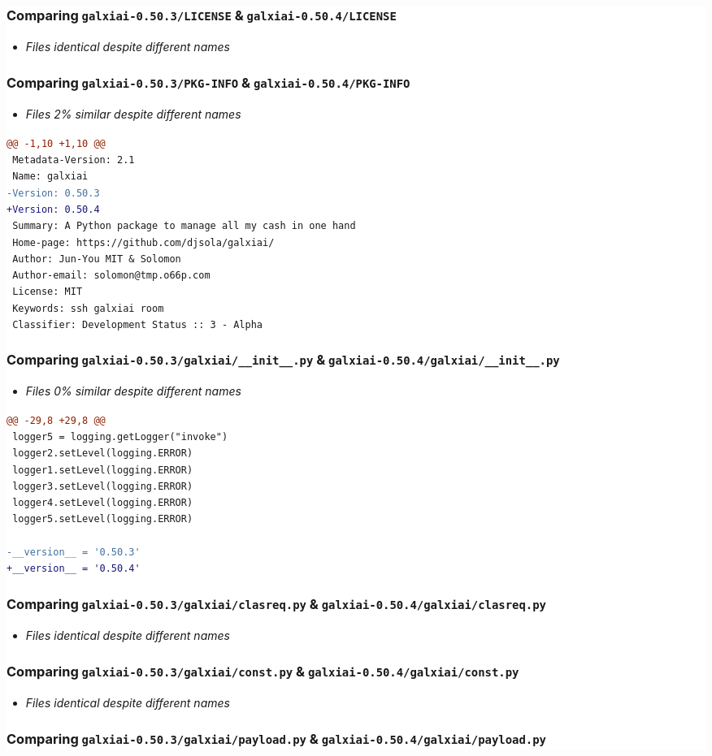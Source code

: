 ### Comparing `galxiai-0.50.3/LICENSE` & `galxiai-0.50.4/LICENSE`

 * *Files identical despite different names*

### Comparing `galxiai-0.50.3/PKG-INFO` & `galxiai-0.50.4/PKG-INFO`

 * *Files 2% similar despite different names*

```diff
@@ -1,10 +1,10 @@
 Metadata-Version: 2.1
 Name: galxiai
-Version: 0.50.3
+Version: 0.50.4
 Summary: A Python package to manage all my cash in one hand
 Home-page: https://github.com/djsola/galxiai/
 Author: Jun-You MIT & Solomon
 Author-email: solomon@tmp.o66p.com
 License: MIT
 Keywords: ssh galxiai room
 Classifier: Development Status :: 3 - Alpha
```

### Comparing `galxiai-0.50.3/galxiai/__init__.py` & `galxiai-0.50.4/galxiai/__init__.py`

 * *Files 0% similar despite different names*

```diff
@@ -29,8 +29,8 @@
 logger5 = logging.getLogger("invoke")
 logger2.setLevel(logging.ERROR)
 logger1.setLevel(logging.ERROR)
 logger3.setLevel(logging.ERROR)
 logger4.setLevel(logging.ERROR)
 logger5.setLevel(logging.ERROR)
 
-__version__ = '0.50.3'
+__version__ = '0.50.4'
```

### Comparing `galxiai-0.50.3/galxiai/clasreq.py` & `galxiai-0.50.4/galxiai/clasreq.py`

 * *Files identical despite different names*

### Comparing `galxiai-0.50.3/galxiai/const.py` & `galxiai-0.50.4/galxiai/const.py`

 * *Files identical despite different names*

### Comparing `galxiai-0.50.3/galxiai/payload.py` & `galxiai-0.50.4/galxiai/payload.py`
